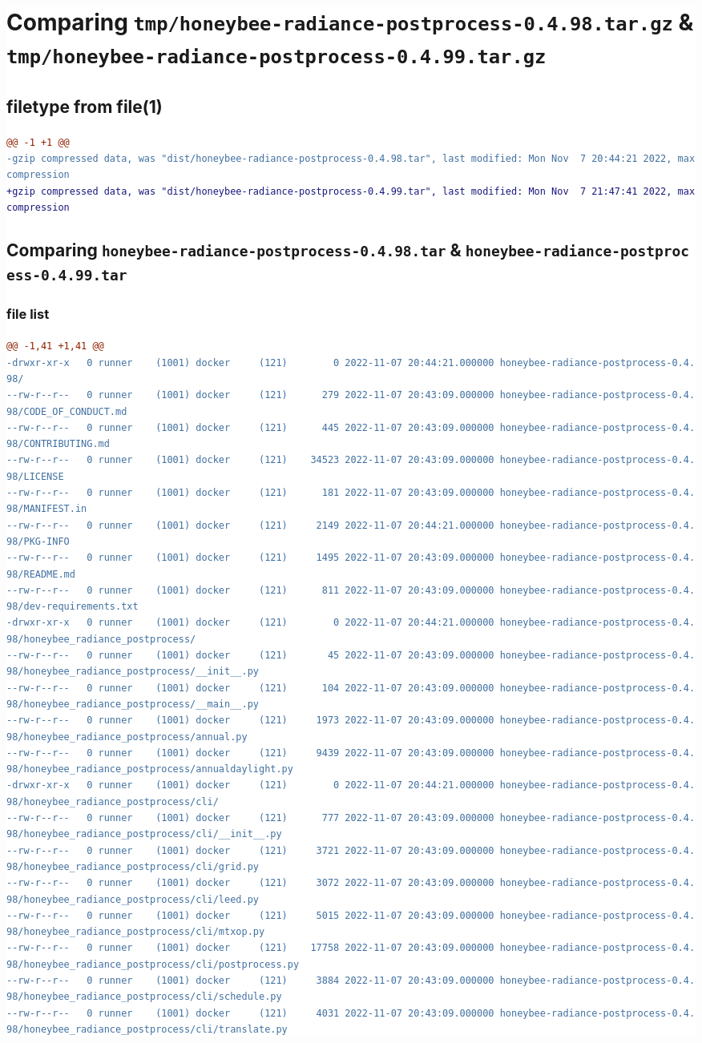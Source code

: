 # Comparing `tmp/honeybee-radiance-postprocess-0.4.98.tar.gz` & `tmp/honeybee-radiance-postprocess-0.4.99.tar.gz`

## filetype from file(1)

```diff
@@ -1 +1 @@
-gzip compressed data, was "dist/honeybee-radiance-postprocess-0.4.98.tar", last modified: Mon Nov  7 20:44:21 2022, max compression
+gzip compressed data, was "dist/honeybee-radiance-postprocess-0.4.99.tar", last modified: Mon Nov  7 21:47:41 2022, max compression
```

## Comparing `honeybee-radiance-postprocess-0.4.98.tar` & `honeybee-radiance-postprocess-0.4.99.tar`

### file list

```diff
@@ -1,41 +1,41 @@
-drwxr-xr-x   0 runner    (1001) docker     (121)        0 2022-11-07 20:44:21.000000 honeybee-radiance-postprocess-0.4.98/
--rw-r--r--   0 runner    (1001) docker     (121)      279 2022-11-07 20:43:09.000000 honeybee-radiance-postprocess-0.4.98/CODE_OF_CONDUCT.md
--rw-r--r--   0 runner    (1001) docker     (121)      445 2022-11-07 20:43:09.000000 honeybee-radiance-postprocess-0.4.98/CONTRIBUTING.md
--rw-r--r--   0 runner    (1001) docker     (121)    34523 2022-11-07 20:43:09.000000 honeybee-radiance-postprocess-0.4.98/LICENSE
--rw-r--r--   0 runner    (1001) docker     (121)      181 2022-11-07 20:43:09.000000 honeybee-radiance-postprocess-0.4.98/MANIFEST.in
--rw-r--r--   0 runner    (1001) docker     (121)     2149 2022-11-07 20:44:21.000000 honeybee-radiance-postprocess-0.4.98/PKG-INFO
--rw-r--r--   0 runner    (1001) docker     (121)     1495 2022-11-07 20:43:09.000000 honeybee-radiance-postprocess-0.4.98/README.md
--rw-r--r--   0 runner    (1001) docker     (121)      811 2022-11-07 20:43:09.000000 honeybee-radiance-postprocess-0.4.98/dev-requirements.txt
-drwxr-xr-x   0 runner    (1001) docker     (121)        0 2022-11-07 20:44:21.000000 honeybee-radiance-postprocess-0.4.98/honeybee_radiance_postprocess/
--rw-r--r--   0 runner    (1001) docker     (121)       45 2022-11-07 20:43:09.000000 honeybee-radiance-postprocess-0.4.98/honeybee_radiance_postprocess/__init__.py
--rw-r--r--   0 runner    (1001) docker     (121)      104 2022-11-07 20:43:09.000000 honeybee-radiance-postprocess-0.4.98/honeybee_radiance_postprocess/__main__.py
--rw-r--r--   0 runner    (1001) docker     (121)     1973 2022-11-07 20:43:09.000000 honeybee-radiance-postprocess-0.4.98/honeybee_radiance_postprocess/annual.py
--rw-r--r--   0 runner    (1001) docker     (121)     9439 2022-11-07 20:43:09.000000 honeybee-radiance-postprocess-0.4.98/honeybee_radiance_postprocess/annualdaylight.py
-drwxr-xr-x   0 runner    (1001) docker     (121)        0 2022-11-07 20:44:21.000000 honeybee-radiance-postprocess-0.4.98/honeybee_radiance_postprocess/cli/
--rw-r--r--   0 runner    (1001) docker     (121)      777 2022-11-07 20:43:09.000000 honeybee-radiance-postprocess-0.4.98/honeybee_radiance_postprocess/cli/__init__.py
--rw-r--r--   0 runner    (1001) docker     (121)     3721 2022-11-07 20:43:09.000000 honeybee-radiance-postprocess-0.4.98/honeybee_radiance_postprocess/cli/grid.py
--rw-r--r--   0 runner    (1001) docker     (121)     3072 2022-11-07 20:43:09.000000 honeybee-radiance-postprocess-0.4.98/honeybee_radiance_postprocess/cli/leed.py
--rw-r--r--   0 runner    (1001) docker     (121)     5015 2022-11-07 20:43:09.000000 honeybee-radiance-postprocess-0.4.98/honeybee_radiance_postprocess/cli/mtxop.py
--rw-r--r--   0 runner    (1001) docker     (121)    17758 2022-11-07 20:43:09.000000 honeybee-radiance-postprocess-0.4.98/honeybee_radiance_postprocess/cli/postprocess.py
--rw-r--r--   0 runner    (1001) docker     (121)     3884 2022-11-07 20:43:09.000000 honeybee-radiance-postprocess-0.4.98/honeybee_radiance_postprocess/cli/schedule.py
--rw-r--r--   0 runner    (1001) docker     (121)     4031 2022-11-07 20:43:09.000000 honeybee-radiance-postprocess-0.4.98/honeybee_radiance_postprocess/cli/translate.py
```